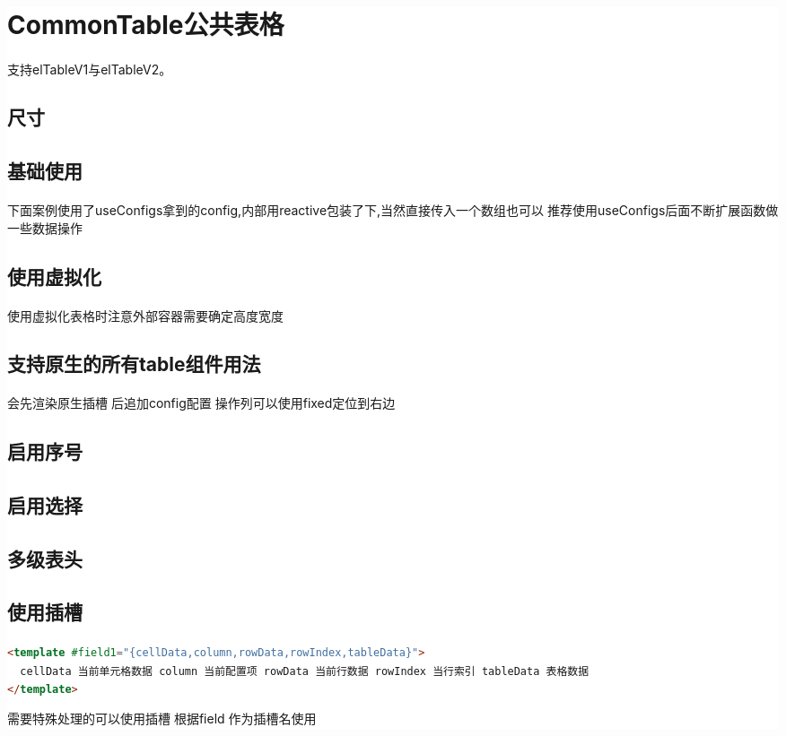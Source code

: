 # CommonTable公共表格

支持elTableV1与elTableV2。

## 尺寸

<demo ssg="true" vue="ui/CommonTable/size.vue" />

## 基础使用

下面案例使用了useConfigs拿到的config,内部用reactive包装了下,当然直接传入一个数组也可以
推荐使用useConfigs后面不断扩展函数做一些数据操作

<demo ssg="true" vue="ui/CommonTable/basic.vue" />

## 使用虚拟化

使用虚拟化表格时注意外部容器需要确定高度宽度

<demo ssg="true" vue="ui/CommonTable/tableV2.vue" />

## 支持原生的所有table组件用法

会先渲染原生插槽 后追加config配置 操作列可以使用fixed定位到右边

<demo ssg="true" vue="ui/CommonTable/elTable.vue" />

## 启用序号

<demo ssg="true" vue="ui/CommonTable/useIndex.vue" />

## 启用选择

<demo ssg="true" vue="ui/CommonTable/useSelection.vue" />

## 多级表头

<demo ssg="true" vue="ui/CommonTable/heads.vue" />

## 使用插槽

```html
<template #field1="{cellData,column,rowData,rowIndex,tableData}">
  cellData 当前单元格数据 column 当前配置项 rowData 当前行数据 rowIndex 当行索引 tableData 表格数据
</template>
```

需要特殊处理的可以使用插槽 根据field 作为插槽名使用

<demo ssg="true" vue="ui/CommonTable/slots.vue" />
